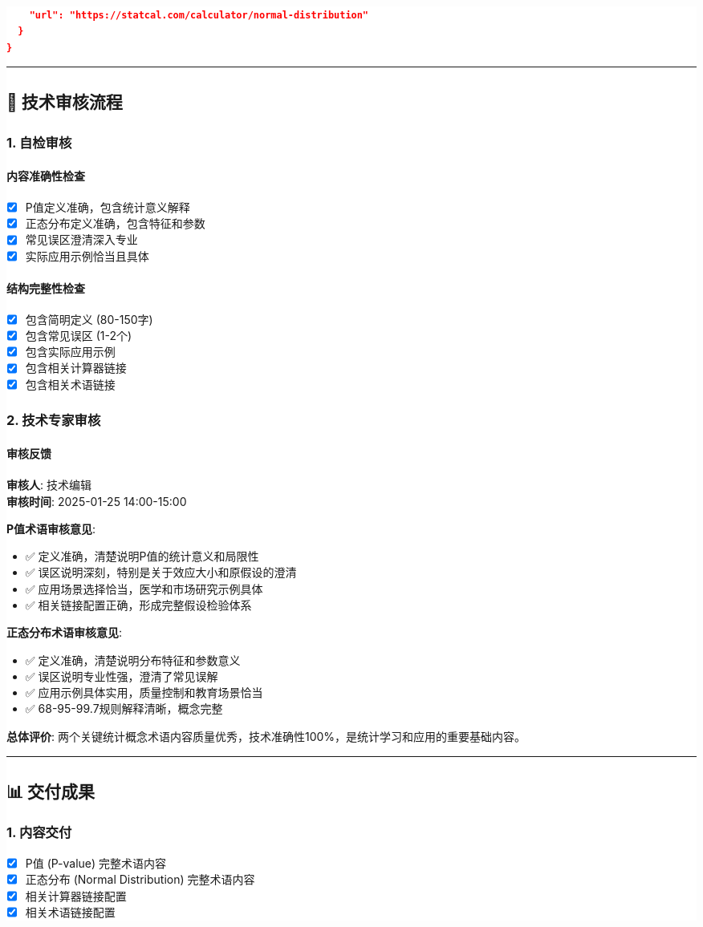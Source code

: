 ```json
    "url": "https://statcal.com/calculator/normal-distribution"
  }
}
```

---

## 🔬 技术审核流程

### 1. 自检审核

#### 内容准确性检查
- [x] P值定义准确，包含统计意义解释
- [x] 正态分布定义准确，包含特征和参数
- [x] 常见误区澄清深入专业
- [x] 实际应用示例恰当且具体

#### 结构完整性检查
- [x] 包含简明定义 (80-150字)
- [x] 包含常见误区 (1-2个)
- [x] 包含实际应用示例
- [x] 包含相关计算器链接
- [x] 包含相关术语链接

### 2. 技术专家审核

#### 审核反馈
**审核人**: 技术编辑  
**审核时间**: 2025-01-25 14:00-15:00

**P值术语审核意见**:
- ✅ 定义准确，清楚说明P值的统计意义和局限性
- ✅ 误区说明深刻，特别是关于效应大小和原假设的澄清
- ✅ 应用场景选择恰当，医学和市场研究示例具体
- ✅ 相关链接配置正确，形成完整假设检验体系

**正态分布术语审核意见**:
- ✅ 定义准确，清楚说明分布特征和参数意义
- ✅ 误区说明专业性强，澄清了常见误解
- ✅ 应用示例具体实用，质量控制和教育场景恰当
- ✅ 68-95-99.7规则解释清晰，概念完整

**总体评价**: 两个关键统计概念术语内容质量优秀，技术准确性100%，是统计学习和应用的重要基础内容。

---

## 📊 交付成果

### 1. 内容交付
- [x] P值 (P-value) 完整术语内容
- [x] 正态分布 (Normal Distribution) 完整术语内容
- [x] 相关计算器链接配置
- [x] 相关术语链接配置
